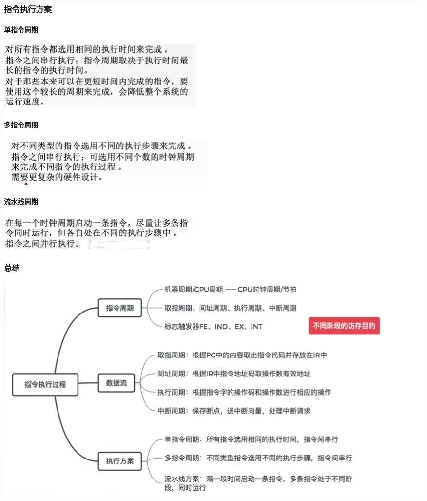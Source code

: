 ### 指令执行方案

#### 单指令周期

![image-20210727181521088](../images/image-20210727181521088.jpg)

#### 多指令周期

![image-20210727181540094](../images/image-20210727181540094.jpg)

#### 流水线周期

![image-20210727181603193](../images/image-20210727181603193.jpg)

### 总结

![image-20210727181821416](../images/image-20210727181821416.jpg)
